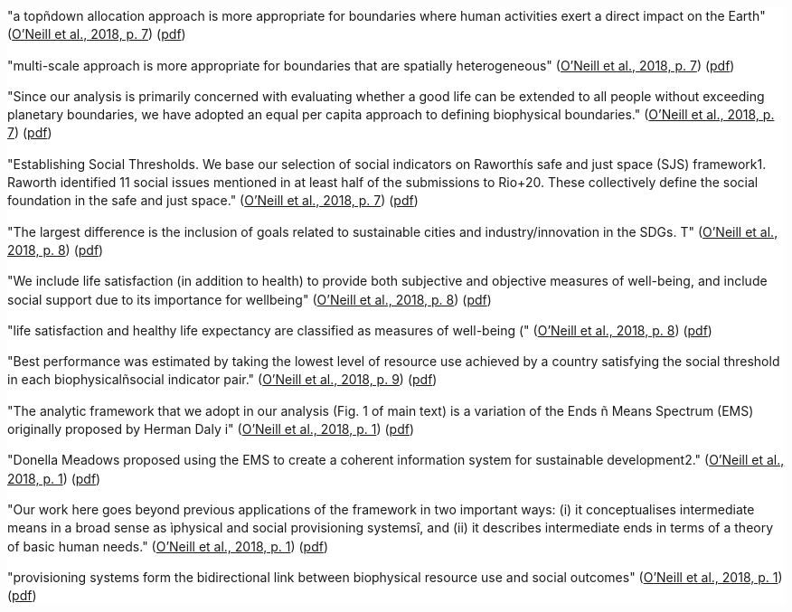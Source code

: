 "a topñdown allocation approach is more appropriate for boundaries where human activities exert a direct impact on the Earth" ([O’Neill et al., 2018, p. 7](zotero://select/library/items/ZRRSRNFX)) ([pdf](zotero://open-pdf/library/items/D549M3FG?page=9&annotation=NE5RB4EF))

"multi-scale approach is more appropriate for boundaries that are spatially heterogeneous" ([O’Neill et al., 2018, p. 7](zotero://select/library/items/ZRRSRNFX)) ([pdf](zotero://open-pdf/library/items/D549M3FG?page=9&annotation=D9EK8F3U))

"Since our analysis is primarily concerned with evaluating whether a good life can be extended to all people without exceeding planetary boundaries, we have adopted an equal per capita approach to defining biophysical boundaries." ([O’Neill et al., 2018, p. 7](zotero://select/library/items/ZRRSRNFX)) ([pdf](zotero://open-pdf/library/items/D549M3FG?page=9&annotation=26WBJVK9))

"Establishing Social Thresholds. We base our selection of social indicators on Raworthís safe and just space (SJS) framework1. Raworth identified 11 social issues mentioned in at least half of the submissions to Rio+20. These collectively define the social foundation in the safe and just space." ([O’Neill et al., 2018, p. 7](zotero://select/library/items/ZRRSRNFX)) ([pdf](zotero://open-pdf/library/items/D549M3FG?page=9&annotation=SBHVWEEV))

"The largest difference is the inclusion of goals related to sustainable cities and industry/innovation in the SDGs. T" ([O’Neill et al., 2018, p. 8](zotero://select/library/items/ZRRSRNFX)) ([pdf](zotero://open-pdf/library/items/D549M3FG?page=10&annotation=MNF8DVXT))

"We include life satisfaction (in addition to health) to provide both subjective and objective measures of well-being, and include social support due to its importance for wellbeing" ([O’Neill et al., 2018, p. 8](zotero://select/library/items/ZRRSRNFX)) ([pdf](zotero://open-pdf/library/items/D549M3FG?page=10&annotation=9KKE3YHV))

"life satisfaction and healthy life expectancy are classified as measures of well-being (" ([O’Neill et al., 2018, p. 8](zotero://select/library/items/ZRRSRNFX)) ([pdf](zotero://open-pdf/library/items/D549M3FG?page=10&annotation=WW3RJMVN))

"Best performance was estimated by taking the lowest level of resource use achieved by a country satisfying the social threshold in each biophysicalñsocial indicator pair." ([O’Neill et al., 2018, p. 9](zotero://select/library/items/ZRRSRNFX)) ([pdf](zotero://open-pdf/library/items/D549M3FG?page=11&annotation=WP5KJ489))

"The analytic framework that we adopt in our analysis (Fig. 1 of main text) is a variation of the Ends ñ Means Spectrum (EMS) originally proposed by Herman Daly i" ([O’Neill et al., 2018, p. 1](zotero://select/library/items/ZRRSRNFX)) ([pdf](zotero://open-pdf/library/items/D549M3FG?page=20&annotation=97V7PWMA))

"Donella Meadows proposed using the EMS to create a coherent information system for sustainable development2." ([O’Neill et al., 2018, p. 1](zotero://select/library/items/ZRRSRNFX)) ([pdf](zotero://open-pdf/library/items/D549M3FG?page=20&annotation=IHTPHW6I))

"Our work here goes beyond previous applications of the framework in two important ways: (i) it conceptualises intermediate means in a broad sense as ìphysical and social provisioning systemsî, and (ii) it describes intermediate ends in terms of a theory of basic human needs." ([O’Neill et al., 2018, p. 1](zotero://select/library/items/ZRRSRNFX)) ([pdf](zotero://open-pdf/library/items/D549M3FG?page=20&annotation=MER5RCPA))

"provisioning systems form the bidirectional link between biophysical resource use and social outcomes" ([O’Neill et al., 2018, p. 1](zotero://select/library/items/ZRRSRNFX)) ([pdf](zotero://open-pdf/library/items/D549M3FG?page=20&annotation=F8AFH3GV))
